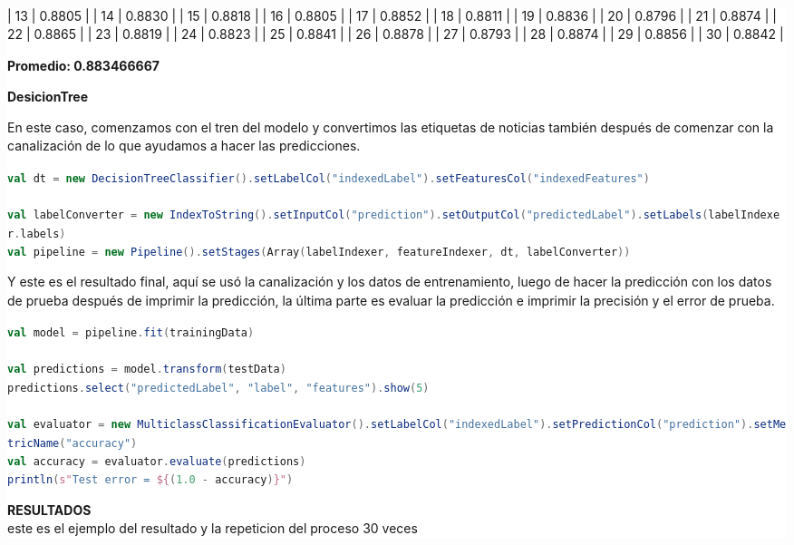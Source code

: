 | 13 | 0.8805 |
| 14 | 0.8830 |
| 15 | 0.8818 |
| 16 | 0.8805 |
| 17 | 0.8852 |
| 18 | 0.8811 |
| 19 | 0.8836 |
| 20 | 0.8796 |
| 21 | 0.8874 |
| 22 | 0.8865 |
| 23 | 0.8819 |
| 24 | 0.8823 |
| 25 | 0.8841 |
| 26 | 0.8878 |
| 27 | 0.8793 |
| 28 | 0.8874 |
| 29 | 0.8856 |
| 30 | 0.8842 |

**Promedio: 0.883466667**


**DesicionTree**

En este caso, comenzamos con el tren del modelo y convertimos las etiquetas de noticias también después de comenzar con la canalización de lo que ayudamos a hacer las predicciones.

```scala
val dt = new DecisionTreeClassifier().setLabelCol("indexedLabel").setFeaturesCol("indexedFeatures")

val labelConverter = new IndexToString().setInputCol("prediction").setOutputCol("predictedLabel").setLabels(labelIndexer.labels)
val pipeline = new Pipeline().setStages(Array(labelIndexer, featureIndexer, dt, labelConverter))

```

Y este es el resultado final, aquí se usó la canalización y los datos de entrenamiento, luego de hacer la predicción con los datos de prueba después de imprimir la predicción, la última parte es evaluar la predicción e imprimir la precisión y el error de prueba.

```scala
val model = pipeline.fit(trainingData)

val predictions = model.transform(testData)
predictions.select("predictedLabel", "label", "features").show(5)

val evaluator = new MulticlassClassificationEvaluator().setLabelCol("indexedLabel").setPredictionCol("prediction").setMetricName("accuracy")
val accuracy = evaluator.evaluate(predictions)
println(s"Test error = ${(1.0 - accuracy)}")
```
**RESULTADOS**
<br>
este es el ejemplo del resultado y la repeticion del proceso 30 veces
```spark
```